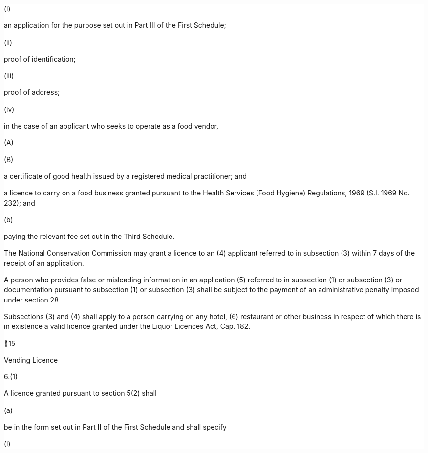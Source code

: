 (i)

an  application  for  the  purpose  set  out  in  Part  III  of  the  First
Schedule;

(ii)

proof of identification;

(iii)

proof of address;

(iv)

in the case of an applicant who seeks to operate as a food vendor,

(A)

(B)

a certificate of good health issued by a registered medical
practitioner; and

a licence to carry on a food business granted pursuant to the
Health  Services  (Food  Hygiene)  Regulations,  1969  (S.I.
1969 No. 232); and

(b)

paying the relevant fee set out in the Third Schedule.

The  National  Conservation  Commission  may  grant  a  licence  to  an
(4)
applicant  referred  to  in  subsection  (3)  within  7  days  of  the  receipt  of  an
application.

A person who provides false or misleading information in an application
(5)
referred  to  in  subsection  (1)  or  subsection  (3)  or  documentation  pursuant  to
subsection  (1)  or  subsection  (3)  shall  be  subject  to  the  payment  of  an
administrative penalty imposed under section 28.

Subsections  (3)  and  (4)  shall  apply  to  a  person  carrying  on  any  hotel,
(6)
restaurant or other business in respect of which there is in existence a valid licence
granted under the Liquor Licences Act, Cap. 182.

15

Vending Licence

6.(1)

A licence granted pursuant to section 5(2) shall

(a)

be in the form set out in Part II of the First Schedule and shall specify

(i)
